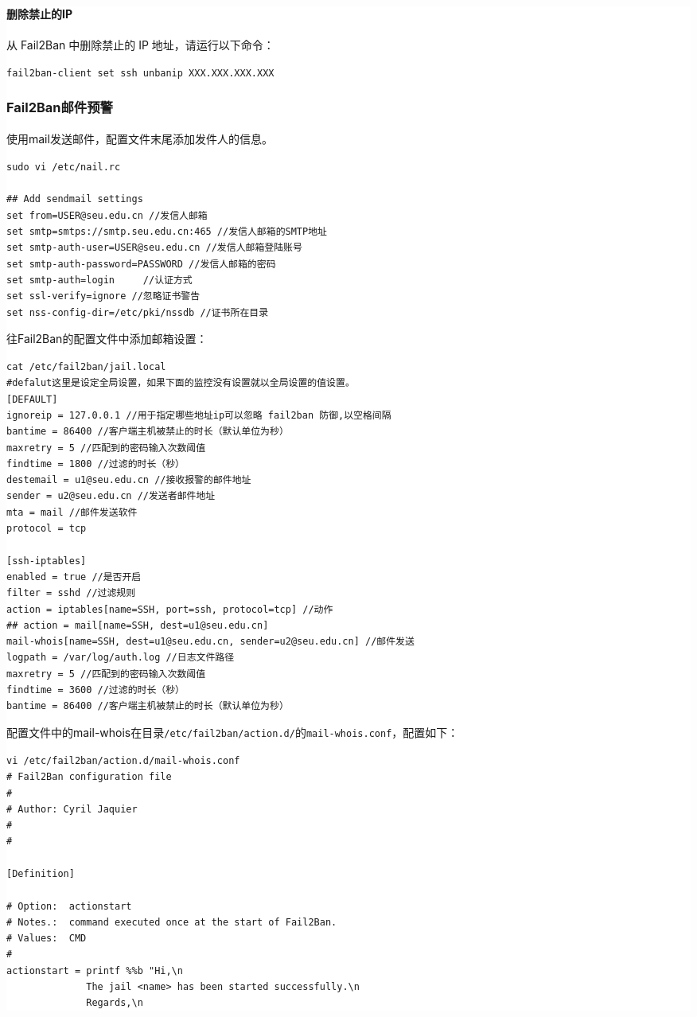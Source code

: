 #### 删除禁止的IP
从 Fail2Ban 中删除禁止的 IP 地址，请运行以下命令：
```shell
fail2ban-client set ssh unbanip XXX.XXX.XXX.XXX
```

### Fail2Ban邮件预警
使用mail发送邮件，配置文件末尾添加发件人的信息。
```shell
sudo vi /etc/nail.rc

## Add sendmail settings
set from=USER@seu.edu.cn //发信人邮箱
set smtp=smtps://smtp.seu.edu.cn:465 //发信人邮箱的SMTP地址
set smtp-auth-user=USER@seu.edu.cn //发信人邮箱登陆账号
set smtp-auth-password=PASSWORD //发信人邮箱的密码
set smtp-auth=login     //认证方式
set ssl-verify=ignore //忽略证书警告
set nss-config-dir=/etc/pki/nssdb //证书所在目录
```

往Fail2Ban的配置文件中添加邮箱设置：
```shell
cat /etc/fail2ban/jail.local
#defalut这里是设定全局设置，如果下面的监控没有设置就以全局设置的值设置。
[DEFAULT]
ignoreip = 127.0.0.1 //用于指定哪些地址ip可以忽略 fail2ban 防御,以空格间隔
bantime = 86400 //客户端主机被禁止的时长（默认单位为秒）
maxretry = 5 //匹配到的密码输入次数阈值
findtime = 1800 //过滤的时长（秒）
destemail = u1@seu.edu.cn //接收报警的邮件地址
sender = u2@seu.edu.cn //发送者邮件地址
mta = mail //邮件发送软件
protocol = tcp

[ssh-iptables]
enabled = true //是否开启
filter = sshd //过滤规则
action = iptables[name=SSH, port=ssh, protocol=tcp] //动作
## action = mail[name=SSH, dest=u1@seu.edu.cn]
mail-whois[name=SSH, dest=u1@seu.edu.cn, sender=u2@seu.edu.cn] //邮件发送
logpath = /var/log/auth.log //日志文件路径
maxretry = 5 //匹配到的密码输入次数阈值
findtime = 3600 //过滤的时长（秒）
bantime = 86400 //客户端主机被禁止的时长（默认单位为秒）
```

配置文件中的mail-whois在目录`/etc/fail2ban/action.d/`的`mail-whois.conf`，配置如下：
```shell
vi /etc/fail2ban/action.d/mail-whois.conf
# Fail2Ban configuration file
#
# Author: Cyril Jaquier
#
#

[Definition]

# Option:  actionstart
# Notes.:  command executed once at the start of Fail2Ban.
# Values:  CMD
#
actionstart = printf %%b "Hi,\n
              The jail <name> has been started successfully.\n
              Regards,\n
```

[1]: https://juejin.im/post/6844903615644057608
[2]: https://www.58jb.com/html/centos7_fail2ban.html
[3]: https://www.cnblogs.com/operationhome/p/9184580.html
